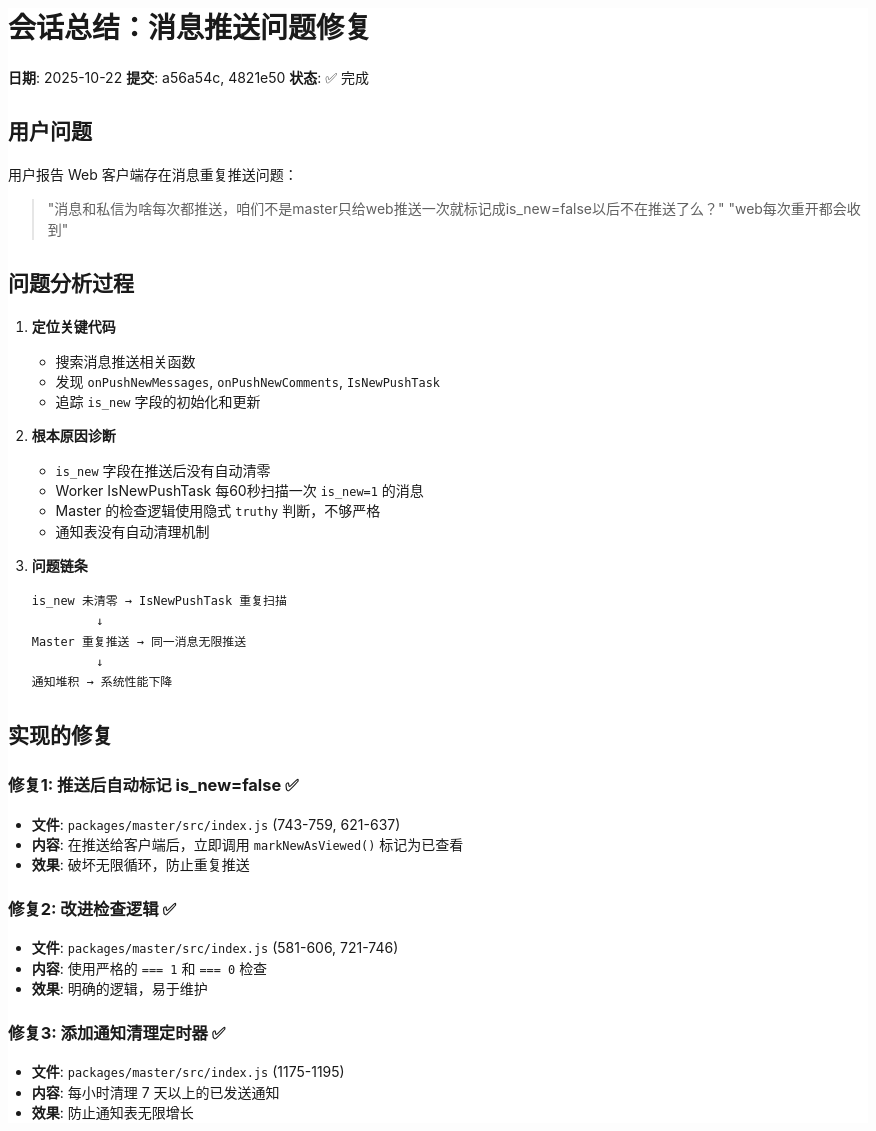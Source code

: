 # 会话总结：消息推送问题修复

**日期**: 2025-10-22
**提交**: a56a54c, 4821e50
**状态**: ✅ 完成

## 用户问题

用户报告 Web 客户端存在消息重复推送问题：

> "消息和私信为啥每次都推送，咱们不是master只给web推送一次就标记成is_new=false以后不在推送了么？"
> "web每次重开都会收到"

## 问题分析过程

1. **定位关键代码**
   - 搜索消息推送相关函数
   - 发现 `onPushNewMessages`, `onPushNewComments`, `IsNewPushTask`
   - 追踪 `is_new` 字段的初始化和更新

2. **根本原因诊断**
   - `is_new` 字段在推送后没有自动清零
   - Worker IsNewPushTask 每60秒扫描一次 `is_new=1` 的消息
   - Master 的检查逻辑使用隐式 `truthy` 判断，不够严格
   - 通知表没有自动清理机制

3. **问题链条**
   ```
   is_new 未清零 → IsNewPushTask 重复扫描
            ↓
   Master 重复推送 → 同一消息无限推送
            ↓
   通知堆积 → 系统性能下降
   ```

## 实现的修复

### 修复1: 推送后自动标记 is_new=false ✅
- **文件**: `packages/master/src/index.js` (743-759, 621-637)
- **内容**: 在推送给客户端后，立即调用 `markNewAsViewed()` 标记为已查看
- **效果**: 破坏无限循环，防止重复推送

### 修复2: 改进检查逻辑 ✅
- **文件**: `packages/master/src/index.js` (581-606, 721-746)
- **内容**: 使用严格的 `=== 1` 和 `=== 0` 检查
- **效果**: 明确的逻辑，易于维护

### 修复3: 添加通知清理定时器 ✅
- **文件**: `packages/master/src/index.js` (1175-1195)
- **内容**: 每小时清理 7 天以上的已发送通知
- **效果**: 防止通知表无限增长
